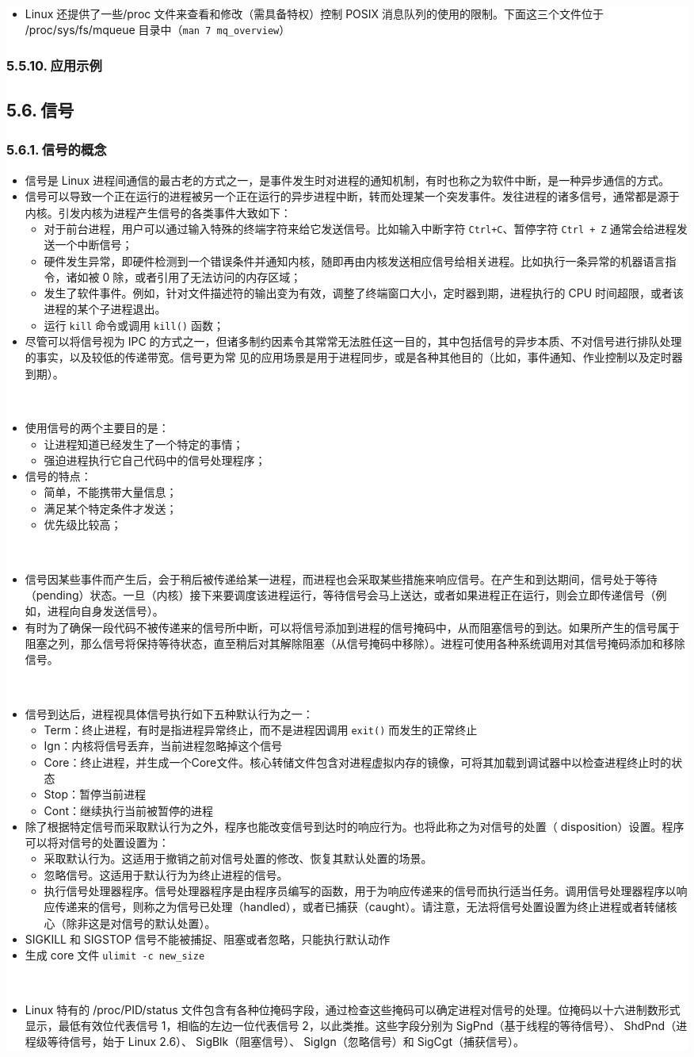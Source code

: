 - Linux 还提供了一些/proc 文件来查看和修改（需具备特权）控制 POSIX 消息队列的使用的限制。下面这三个文件位于 /proc/sys/fs/mqueue 目录中（`man 7 mq_overview`）

### 5.5.10. 应用示例

## 5.6. 信号

### 5.6.1. 信号的概念

- 信号是 Linux 进程间通信的最古老的方式之一，是事件发生时对进程的通知机制，有时也称之为软件中断，是一种异步通信的方式。
- 信号可以导致一个正在运行的进程被另一个正在运行的异步进程中断，转而处理某一个突发事件。发往进程的诸多信号，通常都是源于内核。引发内核为进程产生信号的各类事件大致如下：
  - 对于前台进程，用户可以通过输入特殊的终端字符来给它发送信号。比如输入中断字符 `Ctrl+C`、暂停字符 `Ctrl + Z` 通常会给进程发送一个中断信号；
  - 硬件发生异常，即硬件检测到一个错误条件并通知内核，随即再由内核发送相应信号给相关进程。比如执行一条异常的机器语言指令，诸如被 0 除，或者引用了无法访问的内存区域；
  - 发生了软件事件。例如，针对文件描述符的输出变为有效，调整了终端窗口大小，定时器到期，进程执行的 CPU 时间超限，或者该进程的某个子进程退出。
  - 运行 `kill` 命令或调用 `kill()` 函数；
- 尽管可以将信号视为 IPC 的方式之一，但诸多制约因素令其常常无法胜任这一目的，其中包括信号的异步本质、不对信号进行排队处理的事实，以及较低的传递带宽。信号更为常
见的应用场景是用于进程同步，或是各种其他目的（比如，事件通知、作业控制以及定时器到期）。
</br>

- 使用信号的两个主要目的是：
  - 让进程知道已经发生了一个特定的事情；
  - 强迫进程执行它自己代码中的信号处理程序；
- 信号的特点：
  - 简单，不能携带大量信息；
  - 满足某个特定条件才发送；
  - 优先级比较高；
</br>

- 信号因某些事件而产生后，会于稍后被传递给某一进程，而进程也会采取某些措施来响应信号。在产生和到达期间，信号处于等待（pending）状态。一旦（内核）接下来要调度该进程运行，等待信号会马上送达，或者如果进程正在运行，则会立即传递信号（例如，进程向自身发送信号）。
- 有时为了确保一段代码不被传递来的信号所中断，可以将信号添加到进程的信号掩码中，从而阻塞信号的到达。如果所产生的信号属于阻塞之列，那么信号将保持等待状态，直至稍后对其解除阻塞（从信号掩码中移除）。进程可使用各种系统调用对其信号掩码添加和移除信号。
</br>

- 信号到达后，进程视具体信号执行如下五种默认行为之一：
  - Term：终止进程，有时是指进程异常终止，而不是进程因调用 `exit()` 而发生的正常终止
  - Ign：内核将信号丢弃，当前进程忽略掉这个信号
  - Core：终止进程，并生成一个Core文件。核心转储文件包含对进程虚拟内存的镜像，可将其加载到调试器中以检查进程终止时的状态
  - Stop：暂停当前进程
  - Cont：继续执行当前被暂停的进程
- 除了根据特定信号而采取默认行为之外，程序也能改变信号到达时的响应行为。也将此称之为对信号的处置（ disposition）设置。程序可以将对信号的处置设置为：
  - 采取默认行为。这适用于撤销之前对信号处置的修改、恢复其默认处置的场景。
  - 忽略信号。这适用于默认行为为终止进程的信号。
  - 执行信号处理器程序。信号处理器程序是由程序员编写的函数，用于为响应传递来的信号而执行适当任务。调用信号处理器程序以响应传递来的信号，则称之为信号已处理（handled），或者已捕获（caught）。请注意，无法将信号处置设置为终止进程或者转储核心（除非这是对信号的默认处置）。
- SIGKILL 和 SIGSTOP 信号不能被捕捉、阻塞或者忽略，只能执行默认动作
- 生成 core 文件 `ulimit -c new_size`
</br>

- Linux 特有的 /proc/PID/status 文件包含有各种位掩码字段，通过检查这些掩码可以确定进程对信号的处理。位掩码以十六进制数形式显示，最低有效位代表信号 1，相临的左边一位代表信号 2，以此类推。这些字段分别为 SigPnd（基于线程的等待信号）、 ShdPnd（进程级等待信号，始于 Linux 2.6）、 SigBlk（阻塞信号）、 SigIgn（忽略信号）和 SigCgt（捕获信号）。 
